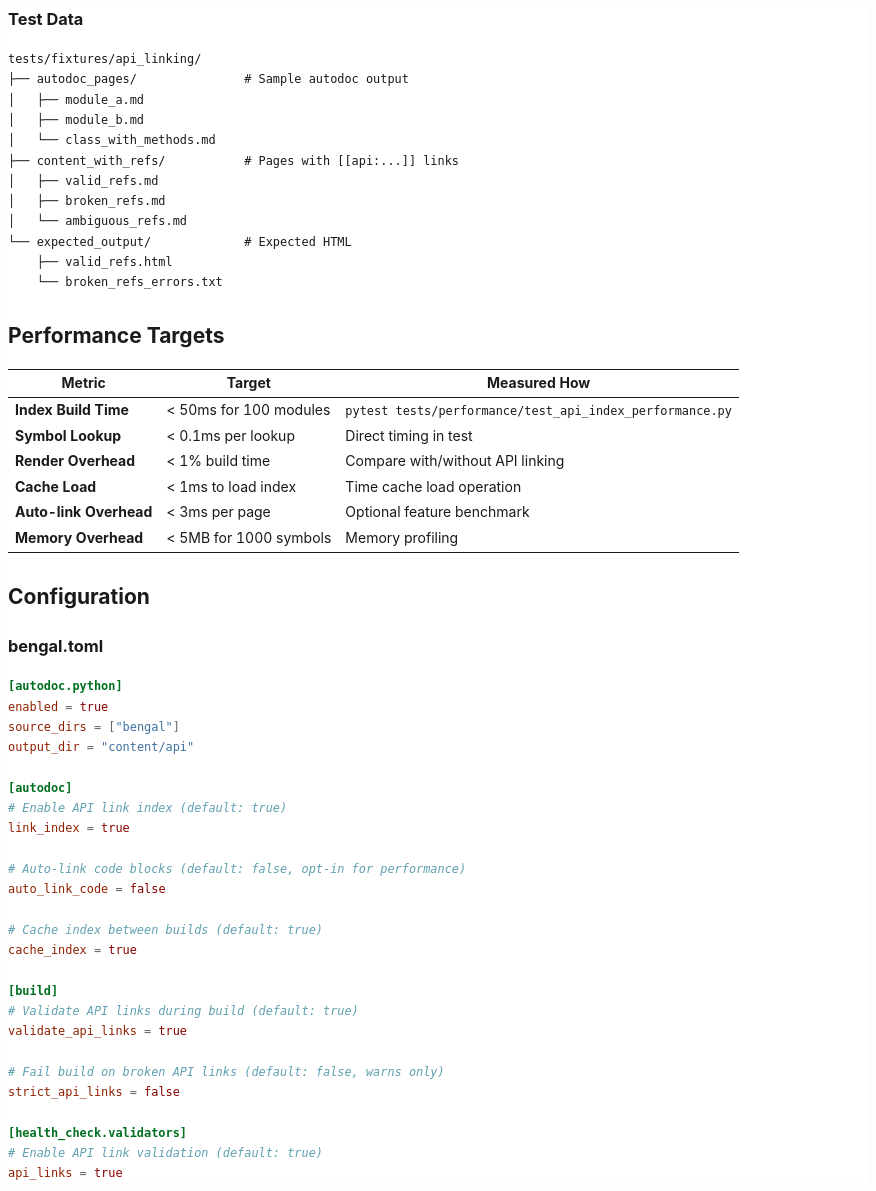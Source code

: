 ### Test Data

```
tests/fixtures/api_linking/
├── autodoc_pages/               # Sample autodoc output
│   ├── module_a.md
│   ├── module_b.md
│   └── class_with_methods.md
├── content_with_refs/           # Pages with [[api:...]] links
│   ├── valid_refs.md
│   ├── broken_refs.md
│   └── ambiguous_refs.md
└── expected_output/             # Expected HTML
    ├── valid_refs.html
    └── broken_refs_errors.txt
```

## Performance Targets

| Metric | Target | Measured How |
|--------|--------|--------------|
| **Index Build Time** | < 50ms for 100 modules | `pytest tests/performance/test_api_index_performance.py` |
| **Symbol Lookup** | < 0.1ms per lookup | Direct timing in test |
| **Render Overhead** | < 1% build time | Compare with/without API linking |
| **Cache Load** | < 1ms to load index | Time cache load operation |
| **Auto-link Overhead** | < 3ms per page | Optional feature benchmark |
| **Memory Overhead** | < 5MB for 1000 symbols | Memory profiling |

## Configuration

### bengal.toml

```toml
[autodoc.python]
enabled = true
source_dirs = ["bengal"]
output_dir = "content/api"

[autodoc]
# Enable API link index (default: true)
link_index = true

# Auto-link code blocks (default: false, opt-in for performance)
auto_link_code = false

# Cache index between builds (default: true)
cache_index = true

[build]
# Validate API links during build (default: true)
validate_api_links = true

# Fail build on broken API links (default: false, warns only)
strict_api_links = false

[health_check.validators]
# Enable API link validation (default: true)
api_links = true
```
